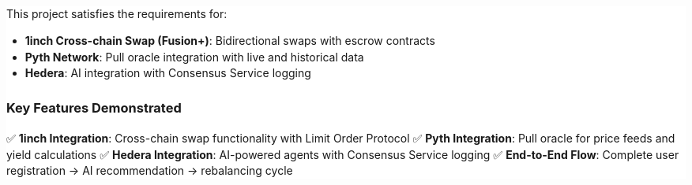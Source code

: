 This project satisfies the requirements for:

- **1inch Cross-chain Swap (Fusion+)**: Bidirectional swaps with escrow contracts
- **Pyth Network**: Pull oracle integration with live and historical data
- **Hedera**: AI integration with Consensus Service logging

### Key Features Demonstrated

✅ **1inch Integration**: Cross-chain swap functionality with Limit Order Protocol
✅ **Pyth Integration**: Pull oracle for price feeds and yield calculations
✅ **Hedera Integration**: AI-powered agents with Consensus Service logging
✅ **End-to-End Flow**: Complete user registration → AI recommendation → rebalancing cycle

